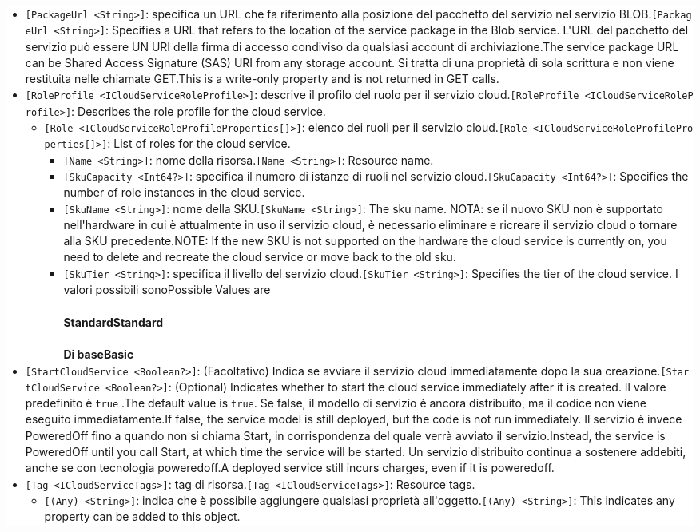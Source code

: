  - <span data-ttu-id="ecbc6-183">`[PackageUrl <String>]`: specifica un URL che fa riferimento alla posizione del pacchetto del servizio nel servizio BLOB.</span><span class="sxs-lookup"><span data-stu-id="ecbc6-183">`[PackageUrl <String>]`: Specifies a URL that refers to the location of the service package in the Blob service.</span></span> <span data-ttu-id="ecbc6-184">L'URL del pacchetto del servizio può essere UN URI della firma di accesso condiviso da qualsiasi account di archiviazione.</span><span class="sxs-lookup"><span data-stu-id="ecbc6-184">The service package URL can be Shared Access Signature (SAS) URI from any storage account.</span></span>         <span data-ttu-id="ecbc6-185">Si tratta di una proprietà di sola scrittura e non viene restituita nelle chiamate GET.</span><span class="sxs-lookup"><span data-stu-id="ecbc6-185">This is a write-only property and is not returned in GET calls.</span></span>
  - <span data-ttu-id="ecbc6-186">`[RoleProfile <ICloudServiceRoleProfile>]`: descrive il profilo del ruolo per il servizio cloud.</span><span class="sxs-lookup"><span data-stu-id="ecbc6-186">`[RoleProfile <ICloudServiceRoleProfile>]`: Describes the role profile for the cloud service.</span></span>
    - <span data-ttu-id="ecbc6-187">`[Role <ICloudServiceRoleProfileProperties[]>]`: elenco dei ruoli per il servizio cloud.</span><span class="sxs-lookup"><span data-stu-id="ecbc6-187">`[Role <ICloudServiceRoleProfileProperties[]>]`: List of roles for the cloud service.</span></span>
      - <span data-ttu-id="ecbc6-188">`[Name <String>]`: nome della risorsa.</span><span class="sxs-lookup"><span data-stu-id="ecbc6-188">`[Name <String>]`: Resource name.</span></span>
      - <span data-ttu-id="ecbc6-189">`[SkuCapacity <Int64?>]`: specifica il numero di istanze di ruoli nel servizio cloud.</span><span class="sxs-lookup"><span data-stu-id="ecbc6-189">`[SkuCapacity <Int64?>]`: Specifies the number of role instances in the cloud service.</span></span>
      - <span data-ttu-id="ecbc6-190">`[SkuName <String>]`: nome della SKU.</span><span class="sxs-lookup"><span data-stu-id="ecbc6-190">`[SkuName <String>]`: The sku name.</span></span> <span data-ttu-id="ecbc6-191">NOTA: se il nuovo SKU non è supportato nell'hardware in cui è attualmente in uso il servizio cloud, è necessario eliminare e ricreare il servizio cloud o tornare alla SKU precedente.</span><span class="sxs-lookup"><span data-stu-id="ecbc6-191">NOTE: If the new SKU is not supported on the hardware the cloud service is currently on, you need to delete and recreate the cloud service or move back to the old sku.</span></span>
      - <span data-ttu-id="ecbc6-192">`[SkuTier <String>]`: specifica il livello del servizio cloud.</span><span class="sxs-lookup"><span data-stu-id="ecbc6-192">`[SkuTier <String>]`: Specifies the tier of the cloud service.</span></span> <span data-ttu-id="ecbc6-193">I valori possibili sono</span><span class="sxs-lookup"><span data-stu-id="ecbc6-193">Possible Values are</span></span> <br /><br /> <span data-ttu-id="ecbc6-194">**Standard**</span><span class="sxs-lookup"><span data-stu-id="ecbc6-194">**Standard**</span></span> <br /><br /> <span data-ttu-id="ecbc6-195">**Di base**</span><span class="sxs-lookup"><span data-stu-id="ecbc6-195">**Basic**</span></span>
  - <span data-ttu-id="ecbc6-196">`[StartCloudService <Boolean?>]`: (Facoltativo) Indica se avviare il servizio cloud immediatamente dopo la sua creazione.</span><span class="sxs-lookup"><span data-stu-id="ecbc6-196">`[StartCloudService <Boolean?>]`: (Optional) Indicates whether to start the cloud service immediately after it is created.</span></span> <span data-ttu-id="ecbc6-197">Il valore predefinito è `true` .</span><span class="sxs-lookup"><span data-stu-id="ecbc6-197">The default value is `true`.</span></span>         <span data-ttu-id="ecbc6-198">Se false, il modello di servizio è ancora distribuito, ma il codice non viene eseguito immediatamente.</span><span class="sxs-lookup"><span data-stu-id="ecbc6-198">If false, the service model is still deployed, but the code is not run immediately.</span></span> <span data-ttu-id="ecbc6-199">Il servizio è invece PoweredOff fino a quando non si chiama Start, in corrispondenza del quale verrà avviato il servizio.</span><span class="sxs-lookup"><span data-stu-id="ecbc6-199">Instead, the service is PoweredOff until you call Start, at which time the service will be started.</span></span> <span data-ttu-id="ecbc6-200">Un servizio distribuito continua a sostenere addebiti, anche se con tecnologia poweredoff.</span><span class="sxs-lookup"><span data-stu-id="ecbc6-200">A deployed service still incurs charges, even if it is poweredoff.</span></span>
  - <span data-ttu-id="ecbc6-201">`[Tag <ICloudServiceTags>]`: tag di risorsa.</span><span class="sxs-lookup"><span data-stu-id="ecbc6-201">`[Tag <ICloudServiceTags>]`: Resource tags.</span></span>
    - <span data-ttu-id="ecbc6-202">`[(Any) <String>]`: indica che è possibile aggiungere qualsiasi proprietà all'oggetto.</span><span class="sxs-lookup"><span data-stu-id="ecbc6-202">`[(Any) <String>]`: This indicates any property can be added to this object.</span></span>